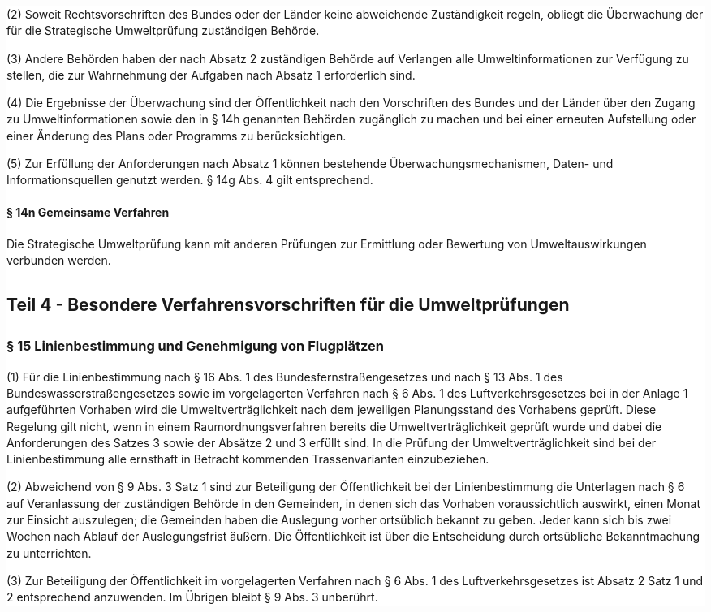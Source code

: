 (2) Soweit Rechtsvorschriften des Bundes oder der Länder keine
abweichende Zuständigkeit regeln, obliegt die Überwachung der für die
Strategische Umweltprüfung zuständigen Behörde.

(3) Andere Behörden haben der nach Absatz 2 zuständigen Behörde auf
Verlangen alle Umweltinformationen zur Verfügung zu stellen, die zur
Wahrnehmung der Aufgaben nach Absatz 1 erforderlich sind.

(4) Die Ergebnisse der Überwachung sind der Öffentlichkeit nach den
Vorschriften des Bundes und der Länder über den Zugang zu
Umweltinformationen sowie den in § 14h genannten Behörden zugänglich
zu machen und bei einer erneuten Aufstellung oder einer Änderung des
Plans oder Programms zu berücksichtigen.

(5) Zur Erfüllung der Anforderungen nach Absatz 1 können bestehende
Überwachungsmechanismen, Daten- und Informationsquellen genutzt
werden. § 14g Abs. 4 gilt entsprechend.


#### § 14n Gemeinsame Verfahren

Die Strategische Umweltprüfung kann mit anderen Prüfungen zur
Ermittlung oder Bewertung von Umweltauswirkungen verbunden werden.


## Teil 4 - Besondere Verfahrensvorschriften für die Umweltprüfungen



### § 15 Linienbestimmung und Genehmigung von Flugplätzen

(1) Für die Linienbestimmung nach § 16 Abs. 1 des
Bundesfernstraßengesetzes und nach § 13 Abs. 1 des
Bundeswasserstraßengesetzes sowie im vorgelagerten Verfahren nach § 6
Abs. 1 des Luftverkehrsgesetzes bei in der Anlage 1 aufgeführten
Vorhaben wird die Umweltverträglichkeit nach dem jeweiligen
Planungsstand des Vorhabens geprüft. Diese Regelung gilt nicht, wenn
in einem Raumordnungsverfahren bereits die Umweltverträglichkeit
geprüft wurde und dabei die Anforderungen des Satzes 3 sowie der
Absätze 2 und 3 erfüllt sind. In die Prüfung der Umweltverträglichkeit
sind bei der Linienbestimmung alle ernsthaft in Betracht kommenden
Trassenvarianten einzubeziehen.

(2) Abweichend von § 9 Abs. 3 Satz 1 sind zur Beteiligung der
Öffentlichkeit bei der Linienbestimmung die Unterlagen nach § 6 auf
Veranlassung der zuständigen Behörde in den Gemeinden, in denen sich
das Vorhaben voraussichtlich auswirkt, einen Monat zur Einsicht
auszulegen; die Gemeinden haben die Auslegung vorher ortsüblich
bekannt zu geben. Jeder kann sich bis zwei Wochen nach Ablauf der
Auslegungsfrist äußern. Die Öffentlichkeit ist über die Entscheidung
durch ortsübliche Bekanntmachung zu unterrichten.

(3) Zur Beteiligung der Öffentlichkeit im vorgelagerten Verfahren nach
§ 6 Abs. 1 des Luftverkehrsgesetzes ist Absatz 2 Satz 1 und 2
entsprechend anzuwenden. Im Übrigen bleibt § 9 Abs. 3 unberührt.
